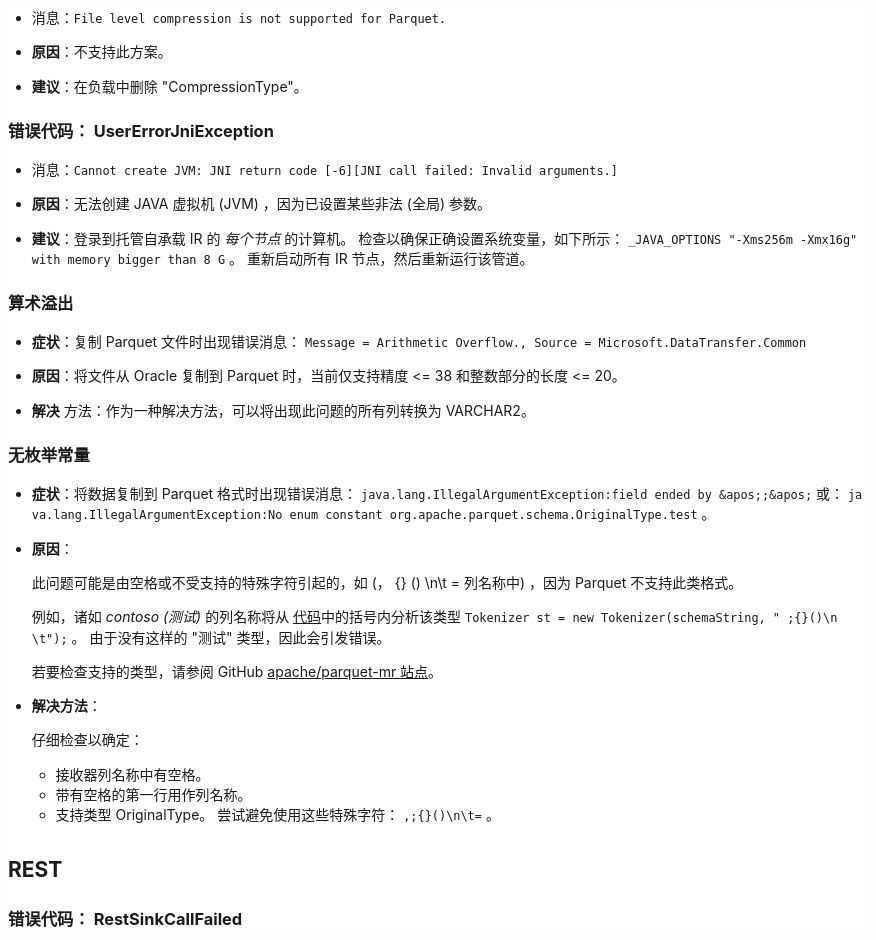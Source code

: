 - 消息：`File level compression is not supported for Parquet.`

- **原因**：不支持此方案。

- **建议**：在负载中删除 "CompressionType"。


### <a name="error-code-usererrorjniexception"></a>错误代码： UserErrorJniException

- 消息：`Cannot create JVM: JNI return code [-6][JNI call failed: Invalid arguments.]`

- **原因**：无法创建 JAVA 虚拟机 (JVM) ，因为已设置某些非法 (全局) 参数。

- **建议**：登录到托管自承载 IR 的 *每个节点* 的计算机。 检查以确保正确设置系统变量，如下所示： `_JAVA_OPTIONS "-Xms256m -Xmx16g" with memory bigger than 8 G` 。 重新启动所有 IR 节点，然后重新运行该管道。


### <a name="arithmetic-overflow"></a>算术溢出

- **症状**：复制 Parquet 文件时出现错误消息： `Message = Arithmetic Overflow., Source = Microsoft.DataTransfer.Common`

- **原因**：将文件从 Oracle 复制到 Parquet 时，当前仅支持精度 <= 38 和整数部分的长度 <= 20。 

- **解决** 方法：作为一种解决方法，可以将出现此问题的所有列转换为 VARCHAR2。


### <a name="no-enum-constant"></a>无枚举常量

- **症状**：将数据复制到 Parquet 格式时出现错误消息： `java.lang.IllegalArgumentException:field ended by &apos;;&apos;` 或： `java.lang.IllegalArgumentException:No enum constant org.apache.parquet.schema.OriginalType.test` 。

- **原因**： 

    此问题可能是由空格或不受支持的特殊字符引起的，如 (， {} () \n\t = 列名称中) ，因为 Parquet 不支持此类格式。 

    例如，诸如 *contoso (测试)* 的列名称将从 [代码](https://github.com/apache/parquet-mr/blob/master/parquet-column/src/main/java/org/apache/parquet/schema/MessageTypeParser.java)中的括号内分析该类型 `Tokenizer st = new Tokenizer(schemaString, " ;{}()\n\t");` 。 由于没有这样的 "测试" 类型，因此会引发错误。

    若要检查支持的类型，请参阅 GitHub [apache/parquet-mr 站点](https://github.com/apache/parquet-mr/blob/master/parquet-column/src/main/java/org/apache/parquet/schema/OriginalType.java)。

- **解决方法**： 

    仔细检查以确定：
    - 接收器列名称中有空格。
    - 带有空格的第一行用作列名称。
    - 支持类型 OriginalType。 尝试避免使用这些特殊字符： `,;{}()\n\t=` 。 


## <a name="rest"></a>REST

### <a name="error-code-restsinkcallfailed"></a>错误代码： RestSinkCallFailed
